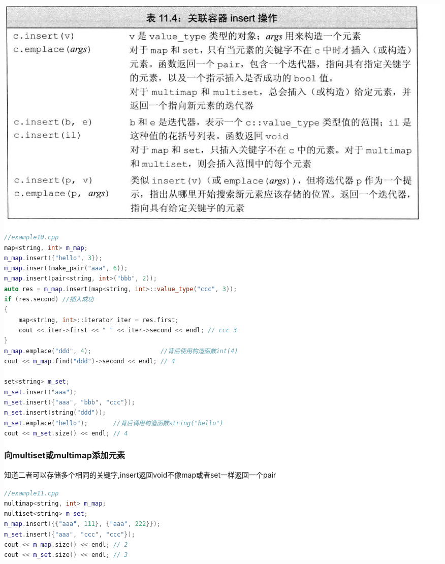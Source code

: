 ![关联容器insert操作](<../../../.gitbook/assets/屏幕截图 2022-06-13 095858.jpg>)

```cpp
//example10.cpp
map<string, int> m_map;
m_map.insert({"hello", 3});
m_map.insert(make_pair("aaa", 6));
m_map.insert(pair<string, int>("bbb", 2));
auto res = m_map.insert(map<string, int>::value_type("ccc", 3));
if (res.second) //插入成功
{
    map<string, int>::iterator iter = res.first;
    cout << iter->first << " " << iter->second << endl; // ccc 3
}
m_map.emplace("ddd", 4);                   //背后使用构造函数int(4)
cout << m_map.find("ddd")->second << endl; // 4

set<string> m_set;
m_set.insert("aaa");
m_set.insert({"aaa", "bbb", "ccc"});
m_set.insert(string("ddd"));
m_set.emplace("hello");       //背后调用构造函数string("hello")
cout << m_set.size() << endl; // 4
```

### 向multiset或multimap添加元素

知道二者可以存储多个相同的关键字,insert返回void不像map或者set一样返回一个pair

```cpp
//example11.cpp
multimap<string, int> m_map;
multiset<string> m_set;
m_map.insert({{"aaa", 111}, {"aaa", 222}});
m_set.insert({"aaa", "ccc", "ccc"});
cout << m_map.size() << endl; // 2
cout << m_set.size() << endl; // 3
```
